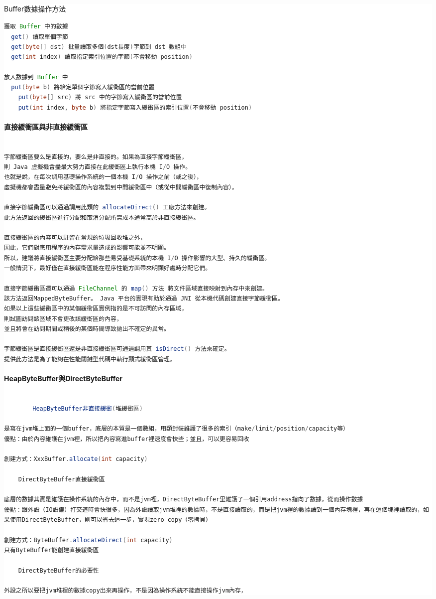 Buffer數據操作方法

```java
獲取 Buffer 中的數據
  get() 讀取單個字節
  get(byte[] dst) 批量讀取多個(dst長度)字節到 dst 數組中
  get(int index) 讀取指定索引位置的字節(不會移動 position)
  
放入數據到 Buffer 中
  put(byte b) 將給定單個字節寫入緩衝區的當前位置
	put(byte[] src) 將 src 中的字節寫入緩衝區的當前位置
	put(int index, byte b) 將指定字節寫入緩衝區的索引位置(不會移動 position)
```



#### 直接緩衝區與非直接緩衝區

```java

字節緩衝區要么是直接的，要么是非直接的。如果為直接字節緩衝區，
則 Java 虛擬機會盡最大努力直接在此緩衝區上執行本機 I/O 操作。
也就是說，在每次調用基礎操作系統的一個本機 I/O 操作之前（或之後），
虛擬機都會盡量避免將緩衝區的內容複製到中間緩衝區中（或從中間緩衝區中復制內容）。

直接字節緩衝區可以通過調用此類的 allocateDirect() 工廠方法來創建。
此方法返回的緩衝區進行分配和取消分配所需成本通常高於非直接緩衝區。

直接緩衝區的內容可以駐留在常規的垃圾回收堆之外，
因此，它們對應用程序的內存需求量造成的影響可能並不明顯。
所以，建議將直接緩衝區主要分配給那些易受基礎系統的本機 I/O 操作影響的大型、持久的緩衝區。
一般情況下，最好僅在直接緩衝區能在程序性能方面帶來明顯好處時分配它們。

直接字節緩衝區還可以通過 FileChannel 的 map() 方法 將文件區域直接映射到內存中來創建。
該方法返回MappedByteBuffer。 Java 平台的實現有助於通過 JNI 從本機代碼創建直接字節緩衝區。
如果以上這些緩衝區中的某個緩衝區實例指的是不可訪問的內存區域，
則試圖訪問該區域不會更改該緩衝區的內容，
並且將會在訪問期間或稍後的某個時間導致拋出不確定的異常。

字節緩衝區是直接緩衝區還是非直接緩衝區可通過調用其 isDirect() 方法來確定。
提供此方法是為了能夠在性能關鍵型代碼中執行顯式緩衝區管理。

```

#### HeapByteBuffer與DirectByteBuffer

```java

		HeapByteBuffer非直接緩衝(堆緩衝區)

是寫在jvm堆上面的一個buffer，底層的本質是一個數組，用類封裝維護了很多的索引（make/limit/position/capacity等）
優點：由於內容維護在jvm裡，所以把內容寫進buffer裡速度會快些；並且，可以更容易回收

創建方式：XxxBuffer.allocate(int capacity)

    DirectByteBuffer直接緩衝區

底層的數據其實是維護在操作系統的內存中，而不是jvm裡，DirectByteBuffer里維護了一個引用address指向了數據，從而操作數據
優點：跟外設（IO設備）打交道時會快很多，因為外設讀取jvm堆裡的數據時，不是直接讀取的，而是把jvm裡的數據讀到一個內存塊裡，再在這個塊裡讀取的，如果使用DirectByteBuffer，則可以省去這一步，實現zero copy（零拷貝）

創建方式：ByteBuffer.allocateDirect(int capacity)
只有ByteBuffer能創建直接緩衝區

    DirectByteBuffer的必要性

外設之所以要把jvm堆裡的數據copy出來再操作，不是因為操作系統不能直接操作jvm內存，
```